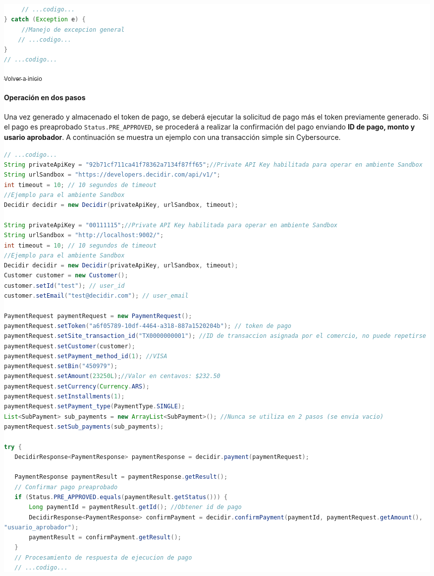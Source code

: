 ```java
	 // ...codigo...
} catch (Exception e) {
	 //Manejo de excepcion general
	// ...codigo...
}
// ...codigo...
```

[<sub>Volver a inicio</sub>](#inicio)

<a name="twosteps"></a>

#### Operación en dos pasos
Una vez generado y almacenado el token de pago, se deberá ejecutar la solicitud de pago más el token previamente generado.
Si el pago es preaprobado `Status.PRE_APPROVED`, se procederá a realizar la confirmaci&oacute;n del pago enviando **ID de pago, monto y usario aprobador**.
A continuaci&oacute;n se muestra un ejemplo con una transacci&oacute;n simple sin Cybersource.

```java
// ...codigo...
String privateApiKey = "92b71cf711ca41f78362a7134f87ff65";//Private API Key habilitada para operar en ambiente Sandbox
String urlSandbox = "https://developers.decidir.com/api/v1/";
int timeout = 10; // 10 segundos de timeout
//Ejemplo para el ambiente Sandbox
Decidir decidir = new Decidir(privateApiKey, urlSandbox, timeout);

String privateApiKey = "00111115";//Private API Key habilitada para operar en ambiente Sandbox
String urlSandbox = "http://localhost:9002/";
int timeout = 10; // 10 segundos de timeout
//Ejemplo para el ambiente Sandbox
Decidir decidir = new Decidir(privateApiKey, urlSandbox, timeout);
Customer customer = new Customer();
customer.setId("test"); // user_id
customer.setEmail("test@decidir.com"); // user_email

PaymentRequest paymentRequest = new PaymentRequest();
paymentRequest.setToken("a6f05789-10df-4464-a318-887a1520204b"); // token de pago
paymentRequest.setSite_transaction_id("TX0000000001"); //ID de transaccion asignada por el comercio, no puede repetirse
paymentRequest.setCustomer(customer);
paymentRequest.setPayment_method_id(1); //VISA
paymentRequest.setBin("450979");
paymentRequest.setAmount(23250L);//Valor en centavos: $232.50
paymentRequest.setCurrency(Currency.ARS);
paymentRequest.setInstallments(1);
paymentRequest.setPayment_type(PaymentType.SINGLE);
List<SubPayment> sub_payments = new ArrayList<SubPayment>(); //Nunca se utiliza en 2 pasos (se envia vacio)
paymentRequest.setSub_payments(sub_payments);

try {
   DecidirResponse<PaymentResponse> paymentResponse = decidir.payment(paymentRequest);

   PaymentResponse paymentResult = paymentResponse.getResult();
   // Confirmar pago preaprobado
   if (Status.PRE_APPROVED.equals(paymentResult.getStatus())) {
       Long paymentId = paymentResult.getId(); //Obtener id de pago
       DecidirResponse<PaymentResponse> confirmPayment = decidir.confirmPayment(paymentId, paymentRequest.getAmount(), "usuario_aprobador");
       paymentResult = confirmPayment.getResult();
   }
   // Procesamiento de respuesta de ejecucion de pago
   // ...codigo...
```